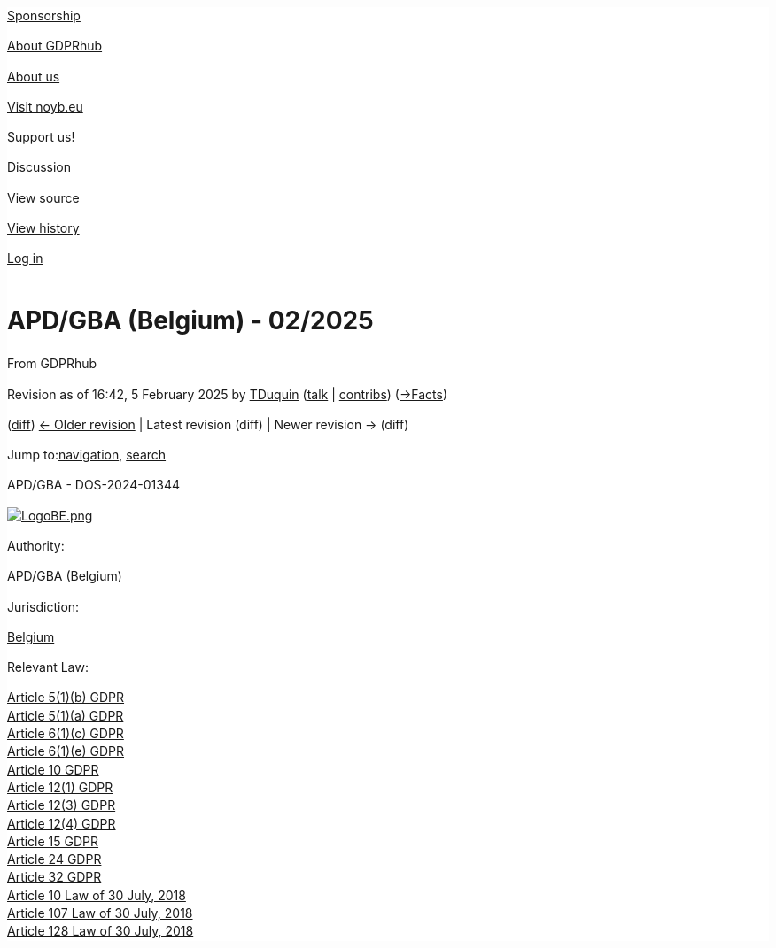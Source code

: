 [Sponsorship](/index.php?title=GDPRhub_Sponsorship)

[About GDPRhub](#)

[About us](/index.php?title=About_GDPRhub)

[Visit noyb.eu](https://www.noyb.eu)

[Support us!](https://www.noyb.eu/support)

[](# "Page tools")

[Discussion](/index.php?title=Talk:APD/GBA_\(Belgium\)_-_02/2025&action=edit&redlink=1 "Discussion about the content page (page does not exist) [t]")

[View source](/index.php?title=APD/GBA_\(Belgium\)_-_02/2025&action=edit "This page is protected.
You can view its source [e]")

[View history](/index.php?title=APD/GBA_\(Belgium\)_-_02/2025&action=history "Past revisions of this page [h]")

[](# "You are not logged in.")

[Log in](/index.php?title=Special:UserLogin&returnto=APD%2FGBA+%28Belgium%29+-+02%2F2025&returntoquery=oldid%3D45492 "You are encouraged to log in; however, it is not mandatory [o]")

# APD/GBA (Belgium) - 02/2025

From GDPRhub

Revision as of 16:42, 5 February 2025 by [TDuquin](/index.php?title=User:TDuquin "User:TDuquin") ([talk](/index.php?title=User_talk:TDuquin&action=edit&redlink=1 "User talk:TDuquin (page does not exist)") | [contribs](/index.php?title=Special:Contributions/TDuquin "Special:Contributions/TDuquin")) ([→‎Facts](#Facts))

([diff](/index.php?title=APD/GBA_\(Belgium\)_-_02/2025&diff=prev&oldid=45492 "APD/GBA (Belgium) - 02/2025")) [← Older revision](/index.php?title=APD/GBA_\(Belgium\)_-_02/2025&direction=prev&oldid=45492 "APD/GBA (Belgium) - 02/2025") | Latest revision (diff) | Newer revision → (diff)

Jump to:[navigation](#mw-navigation), [search](#p-search)

APD/GBA - DOS-2024-01344

[![LogoBE.png](/images/thumb/4/44/LogoBE.png/250px-LogoBE.png)](/index.php?title=File:LogoBE.png)

Authority:

[APD/GBA (Belgium)](/index.php?title=APD/GBA_\(Belgium\) "APD/GBA (Belgium)")

Jurisdiction:

[Belgium](/index.php?title=Category:Belgium "Category:Belgium")

Relevant Law:

[Article 5(1)(b) GDPR](/index.php?title=Article_5_GDPR#1b "Article 5 GDPR")  
[Article 5(1)(a) GDPR](/index.php?title=Article_5_GDPR#1a "Article 5 GDPR")  
[Article 6(1)(c) GDPR](/index.php?title=Article_6_GDPR#1c "Article 6 GDPR")  
[Article 6(1)(e) GDPR](/index.php?title=Article_6_GDPR#1e "Article 6 GDPR")  
[Article 10 GDPR](/index.php?title=Article_10_GDPR "Article 10 GDPR")  
[Article 12(1) GDPR](/index.php?title=Article_12_GDPR#1 "Article 12 GDPR")  
[Article 12(3) GDPR](/index.php?title=Article_12_GDPR#3 "Article 12 GDPR")  
[Article 12(4) GDPR](/index.php?title=Article_12_GDPR#4 "Article 12 GDPR")  
[Article 15 GDPR](/index.php?title=Article_15_GDPR "Article 15 GDPR")  
[Article 24 GDPR](/index.php?title=Article_24_GDPR "Article 24 GDPR")  
[Article 32 GDPR](/index.php?title=Article_32_GDPR "Article 32 GDPR")  
[Article 10 Law of 30 July, 2018](https://www.dataprotectionauthority.be/publications/act-of-30-july-2018.pdf)  
[Article 107 Law of 30 July, 2018](https://www.dataprotectionauthority.be/publications/act-of-30-july-2018.pdf)  
[Article 128 Law of 30 July, 2018](https://www.dataprotectionauthority.be/publications/act-of-30-july-2018.pdf)  